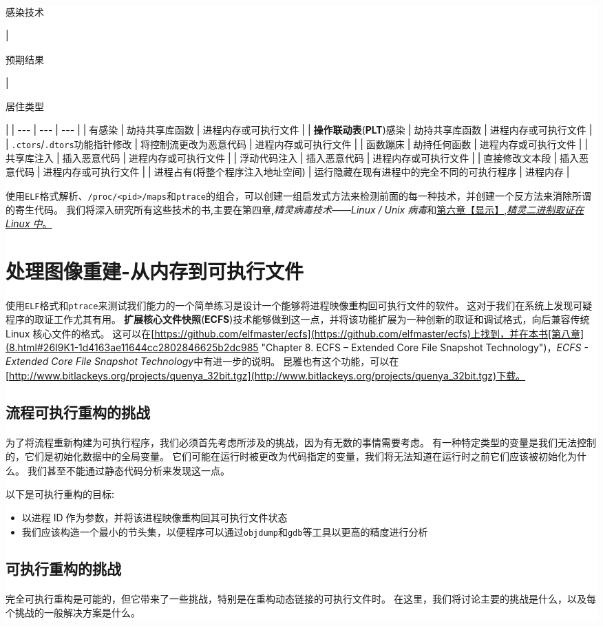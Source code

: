 感染技术

 | 

预期结果

 | 

居住类型

 |
| --- | --- | --- |
| 有感染 | 劫持共享库函数 | 进程内存或可执行文件 |
| **操作联动表**(**PLT**)感染 | 劫持共享库函数 | 进程内存或可执行文件 |
| `.ctors`/`.dtors`功能指针修改 | 将控制流更改为恶意代码 | 进程内存或可执行文件 |
| 函数蹦床 | 劫持任何函数 | 进程内存或可执行文件 |
| 共享库注入 | 插入恶意代码 | 进程内存或可执行文件 |
| 浮动代码注入 | 插入恶意代码 | 进程内存或可执行文件 |
| 直接修改文本段 | 插入恶意代码 | 进程内存或可执行文件 |
| 进程占有(将整个程序注入地址空间) | 运行隐藏在现有进程中的完全不同的可执行程序 | 进程内存 |

使用`ELF`格式解析、`/proc/<pid>/maps`和`ptrace`的组合，可以创建一组启发式方法来检测前面的每一种技术，并创建一个反方法来消除所谓的寄生代码。 我们将深入研究所有这些技术的书,主要在第四章,*精灵病毒技术——Linux / Unix 病毒*和[第六章【显示】,*精灵二进制取证在 Linux 中*。](6.html#1P71O2-1d4163ae11644cc2802846625b2dc985 "Chapter 6. ELF Binary Forensics in Linux")

# 处理图像重建-从内存到可执行文件

使用`ELF`格式和`ptrace`来测试我们能力的一个简单练习是设计一个能够将进程映像重构回可执行文件的软件。 这对于我们在系统上发现可疑程序的取证工作尤其有用。 **扩展核心文件快照**(**ECFS**)技术能够做到这一点，并将该功能扩展为一种创新的取证和调试格式，向后兼容传统 Linux 核心文件的格式。 这可以在[https://github.com/elfmaster/ecfs](https://github.com/elfmaster/ecfs)上找到，并在本书[第八章](8.html#26I9K1-1d4163ae11644cc2802846625b2dc985 "Chapter 8. ECFS – Extended Core File Snapshot Technology")，*ECFS - Extended Core File Snapshot Technology*中有进一步的说明。 昆雅也有这个功能，可以在[http://www.bitlackeys.org/projects/quenya_32bit.tgz](http://www.bitlackeys.org/projects/quenya_32bit.tgz)下载。

## 流程可执行重构的挑战

为了将流程重新构建为可执行程序，我们必须首先考虑所涉及的挑战，因为有无数的事情需要考虑。 有一种特定类型的变量是我们无法控制的，它们是初始化数据中的全局变量。 它们可能在运行时被更改为代码指定的变量，我们将无法知道在运行时之前它们应该被初始化为什么。 我们甚至不能通过静态代码分析来发现这一点。

以下是可执行重构的目标:

*   以进程 ID 作为参数，并将该进程映像重构回其可执行文件状态
*   我们应该构造一个最小的节头集，以便程序可以通过`objdump`和`gdb`等工具以更高的精度进行分析

## 可执行重构的挑战

完全可执行重构是可能的，但它带来了一些挑战，特别是在重构动态链接的可执行文件时。 在这里，我们将讨论主要的挑战是什么，以及每个挑战的一般解决方案是什么。
